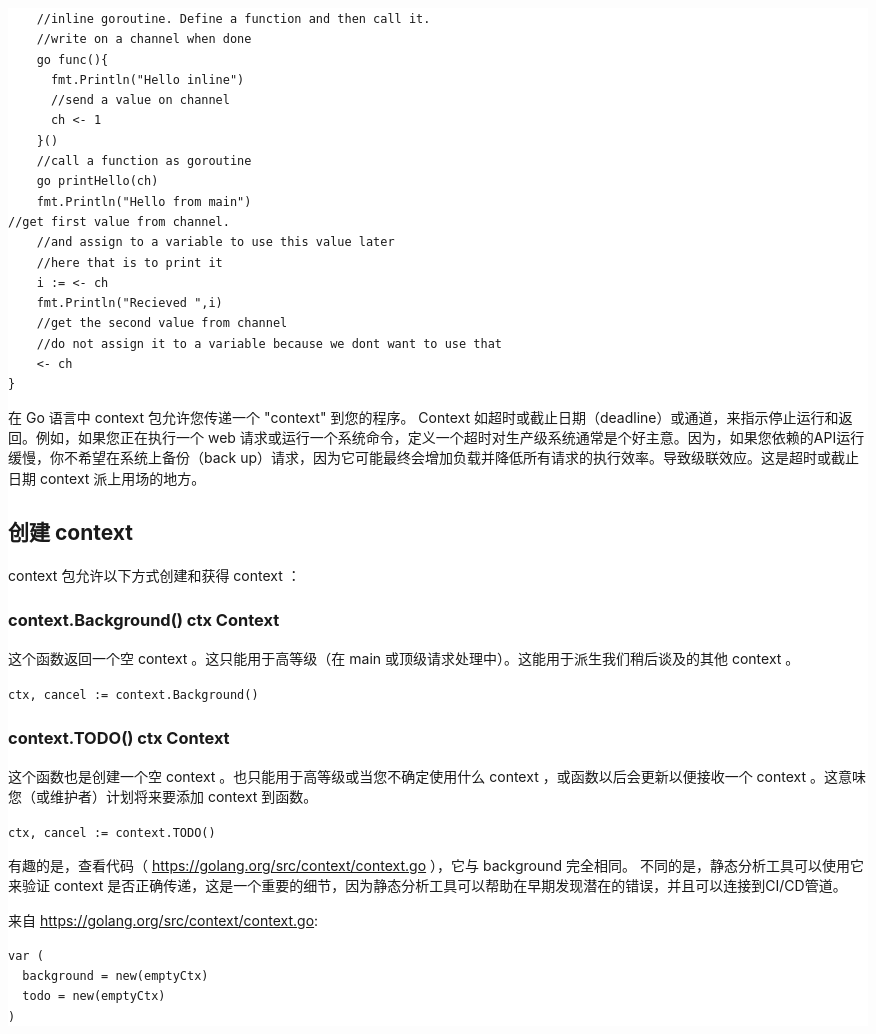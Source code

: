 ```
    //inline goroutine. Define a function and then call it.
    //write on a channel when done
    go func(){
      fmt.Println("Hello inline")
      //send a value on channel
      ch <- 1
    }()
    //call a function as goroutine
    go printHello(ch)
    fmt.Println("Hello from main")
//get first value from channel.
    //and assign to a variable to use this value later
    //here that is to print it
    i := <- ch
    fmt.Println("Recieved ",i)
    //get the second value from channel
    //do not assign it to a variable because we dont want to use that
    <- ch
}
```

在 Go 语言中 context 包允许您传递一个 "context" 到您的程序。 Context 如超时或截止日期（deadline）或通道，来指示停止运行和返回。例如，如果您正在执行一个 web 请求或运行一个系统命令，定义一个超时对生产级系统通常是个好主意。因为，如果您依赖的API运行缓慢，你不希望在系统上备份（back up）请求，因为它可能最终会增加负载并降低所有请求的执行效率。导致级联效应。这是超时或截止日期 context 派上用场的地方。

## 创建 context 

 context 包允许以下方式创建和获得 context ：

### context.Background() ctx Context

这个函数返回一个空 context 。这只能用于高等级（在 main 或顶级请求处理中）。这能用于派生我们稍后谈及的其他 context 。
```
ctx, cancel := context.Background()
```

### context.TODO() ctx Context

这个函数也是创建一个空 context 。也只能用于高等级或当您不确定使用什么 context ，或函数以后会更新以便接收一个 context 。这意味您（或维护者）计划将来要添加 context 到函数。

```
ctx, cancel := context.TODO()
```

有趣的是，查看代码（ https://golang.org/src/context/context.go ），它与 background 完全相同。 不同的是，静态分析工具可以使用它来验证 context 是否正确传递，这是一个重要的细节，因为静态分析工具可以帮助在早期发现潜在的错误，并且可以连接到CI/CD管道。

来自 https://golang.org/src/context/context.go:

```
var ( 
  background = new(emptyCtx) 
  todo = new(emptyCtx) 
)
```
